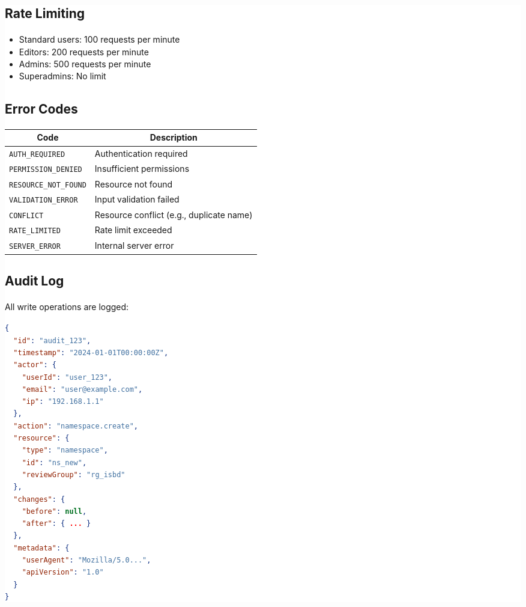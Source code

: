 ## Rate Limiting

- Standard users: 100 requests per minute
- Editors: 200 requests per minute
- Admins: 500 requests per minute
- Superadmins: No limit

## Error Codes

| Code | Description |
|------|-------------|
| `AUTH_REQUIRED` | Authentication required |
| `PERMISSION_DENIED` | Insufficient permissions |
| `RESOURCE_NOT_FOUND` | Resource not found |
| `VALIDATION_ERROR` | Input validation failed |
| `CONFLICT` | Resource conflict (e.g., duplicate name) |
| `RATE_LIMITED` | Rate limit exceeded |
| `SERVER_ERROR` | Internal server error |

## Audit Log

All write operations are logged:

```json
{
  "id": "audit_123",
  "timestamp": "2024-01-01T00:00:00Z",
  "actor": {
    "userId": "user_123",
    "email": "user@example.com",
    "ip": "192.168.1.1"
  },
  "action": "namespace.create",
  "resource": {
    "type": "namespace",
    "id": "ns_new",
    "reviewGroup": "rg_isbd"
  },
  "changes": {
    "before": null,
    "after": { ... }
  },
  "metadata": {
    "userAgent": "Mozilla/5.0...",
    "apiVersion": "1.0"
  }
}
```